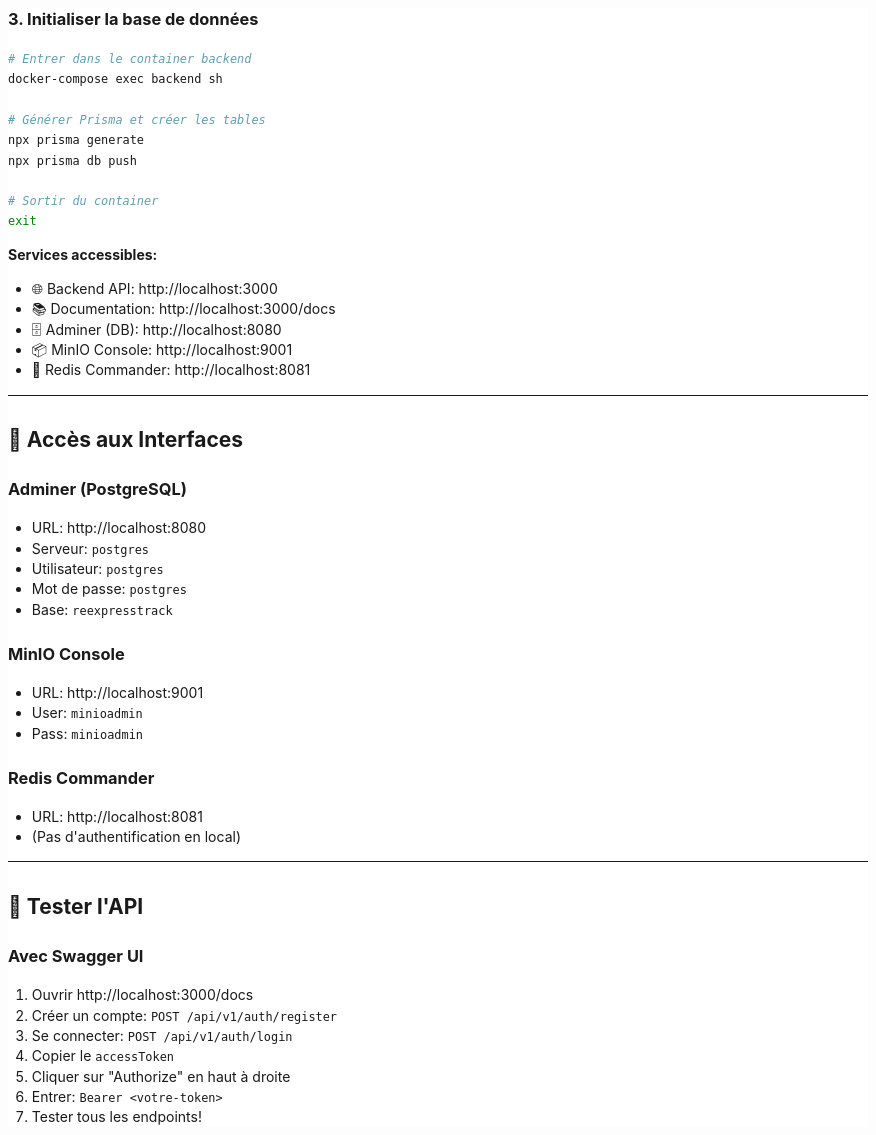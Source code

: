 ### 3. Initialiser la base de données

```bash
# Entrer dans le container backend
docker-compose exec backend sh

# Générer Prisma et créer les tables
npx prisma generate
npx prisma db push

# Sortir du container
exit
```

**Services accessibles:**
- 🌐 Backend API: http://localhost:3000
- 📚 Documentation: http://localhost:3000/docs
- 🗄️ Adminer (DB): http://localhost:8080
- 📦 MinIO Console: http://localhost:9001
- 🔴 Redis Commander: http://localhost:8081

---

## 🔑 Accès aux Interfaces

### Adminer (PostgreSQL)
- URL: http://localhost:8080
- Serveur: `postgres`
- Utilisateur: `postgres`
- Mot de passe: `postgres`
- Base: `reexpresstrack`

### MinIO Console
- URL: http://localhost:9001
- User: `minioadmin`
- Pass: `minioadmin`

### Redis Commander
- URL: http://localhost:8081
- (Pas d'authentification en local)

---

## 🧪 Tester l'API

### Avec Swagger UI

1. Ouvrir http://localhost:3000/docs
2. Créer un compte: `POST /api/v1/auth/register`
3. Se connecter: `POST /api/v1/auth/login`
4. Copier le `accessToken`
5. Cliquer sur "Authorize" en haut à droite
6. Entrer: `Bearer <votre-token>`
7. Tester tous les endpoints!
